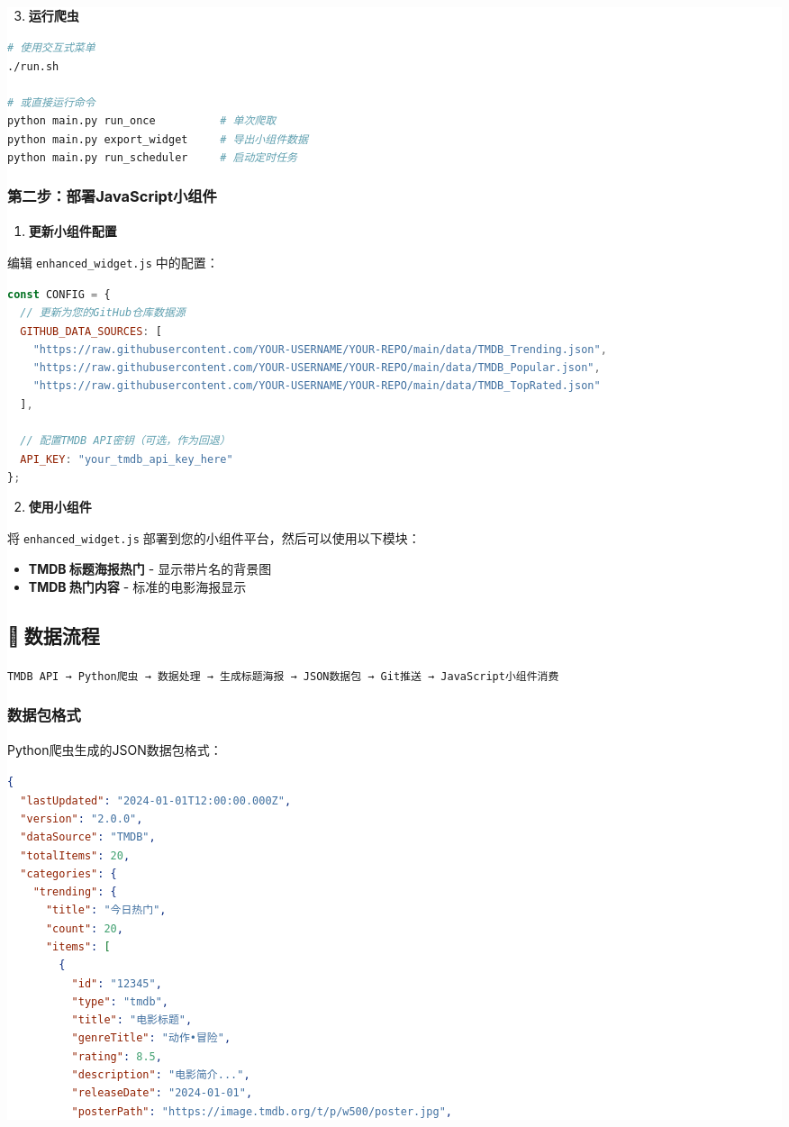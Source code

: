 3. **运行爬虫**
```bash
# 使用交互式菜单
./run.sh

# 或直接运行命令
python main.py run_once          # 单次爬取
python main.py export_widget     # 导出小组件数据
python main.py run_scheduler     # 启动定时任务
```

### 第二步：部署JavaScript小组件

1. **更新小组件配置**

编辑 `enhanced_widget.js` 中的配置：

```javascript
const CONFIG = {
  // 更新为您的GitHub仓库数据源
  GITHUB_DATA_SOURCES: [
    "https://raw.githubusercontent.com/YOUR-USERNAME/YOUR-REPO/main/data/TMDB_Trending.json",
    "https://raw.githubusercontent.com/YOUR-USERNAME/YOUR-REPO/main/data/TMDB_Popular.json", 
    "https://raw.githubusercontent.com/YOUR-USERNAME/YOUR-REPO/main/data/TMDB_TopRated.json"
  ],
  
  // 配置TMDB API密钥（可选，作为回退）
  API_KEY: "your_tmdb_api_key_here"
};
```

2. **使用小组件**

将 `enhanced_widget.js` 部署到您的小组件平台，然后可以使用以下模块：

- **TMDB 标题海报热门** - 显示带片名的背景图
- **TMDB 热门内容** - 标准的电影海报显示

## 📂 数据流程

```
TMDB API → Python爬虫 → 数据处理 → 生成标题海报 → JSON数据包 → Git推送 → JavaScript小组件消费
```

### 数据包格式

Python爬虫生成的JSON数据包格式：

```json
{
  "lastUpdated": "2024-01-01T12:00:00.000Z",
  "version": "2.0.0",
  "dataSource": "TMDB",
  "totalItems": 20,
  "categories": {
    "trending": {
      "title": "今日热门",
      "count": 20,
      "items": [
        {
          "id": "12345",
          "type": "tmdb",
          "title": "电影标题",
          "genreTitle": "动作•冒险",
          "rating": 8.5,
          "description": "电影简介...",
          "releaseDate": "2024-01-01",
          "posterPath": "https://image.tmdb.org/t/p/w500/poster.jpg",
```
